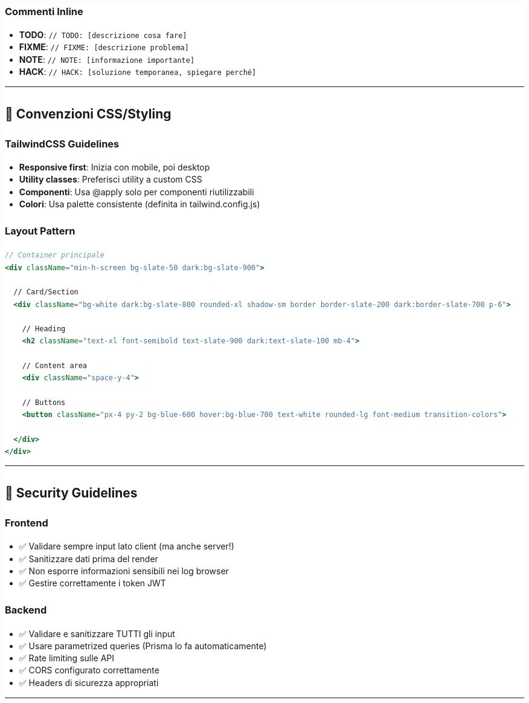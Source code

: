 ### Commenti Inline
- **TODO**: `// TODO: [descrizione cosa fare]`
- **FIXME**: `// FIXME: [descrizione problema]`
- **NOTE**: `// NOTE: [informazione importante]`
- **HACK**: `// HACK: [soluzione temporanea, spiegare perché]`

---

## 🎨 Convenzioni CSS/Styling

### TailwindCSS Guidelines
- **Responsive first**: Inizia con mobile, poi desktop
- **Utility classes**: Preferisci utility a custom CSS
- **Componenti**: Usa @apply solo per componenti riutilizzabili
- **Colori**: Usa palette consistente (definita in tailwind.config.js)

### Layout Pattern
```jsx
// Container principale
<div className="min-h-screen bg-slate-50 dark:bg-slate-900">
  
  // Card/Section
  <div className="bg-white dark:bg-slate-800 rounded-xl shadow-sm border border-slate-200 dark:border-slate-700 p-6">
    
    // Heading
    <h2 className="text-xl font-semibold text-slate-900 dark:text-slate-100 mb-4">
    
    // Content area
    <div className="space-y-4">
    
    // Buttons
    <button className="px-4 py-2 bg-blue-600 hover:bg-blue-700 text-white rounded-lg font-medium transition-colors">
      
  </div>
</div>
```

---

## 🔐 Security Guidelines

### Frontend
- ✅ Validare sempre input lato client (ma anche server!)
- ✅ Sanitizzare dati prima del render
- ✅ Non esporre informazioni sensibili nei log browser
- ✅ Gestire correttamente i token JWT

### Backend
- ✅ Validare e sanitizzare TUTTI gli input
- ✅ Usare parametrized queries (Prisma lo fa automaticamente)
- ✅ Rate limiting sulle API
- ✅ CORS configurato correttamente
- ✅ Headers di sicurezza appropriati

---